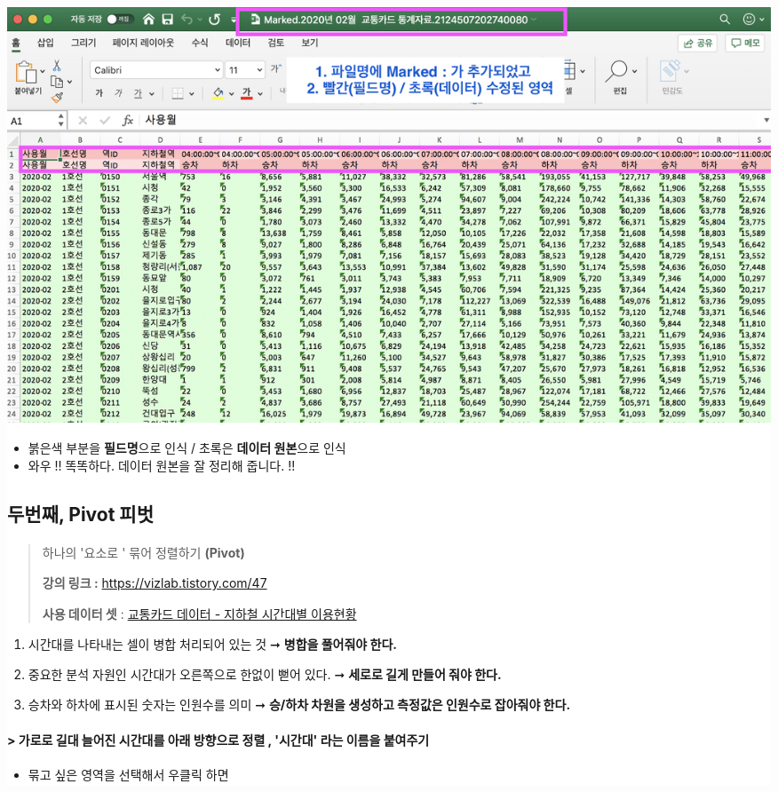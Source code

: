  ![](../images/tableau-images/tableau_01_05.png)



- 붉은색 부분을 **필드명**으로 인식  / 초록은 **데이터 원본**으로 인식 
- 와우 !!  똑똑하다.  데이터 원본을 잘 정리해 줍니다. !! 



## 두번째,  Pivot 피벗 

> 하나의 '요소로 ' 묶어 정렬하기  **(Pivot)**
>
> **강의 링크 :** https://vizlab.tistory.com/47
>
> **사용 데이터 셋** : [교통카드 데이터 - 지하철 시간대별 이용현황](https://pay.tmoney.co.kr/ncs/pct/ugd/ReadTrcrStstDtl.dev;jsessionid=wqaGG9WP4JaJhkHvCf7UoE13mSMkdmkstueI1QloUALEqfX74lCgrC81y5p6h9YO.czzw02ip_servlet_tmyweb?useYm=202002&rgtDtm=20200303121351#)



1. 시간대를 나타내는 셀이 병합 처리되어 있는 것 ➞ **병합을 풀어줘야 한다.** 

2. 중요한 분석 자원인 시간대가 오른쪽으로 한없이 뻗어 있다. ➞ **세로로 길게 만들어 줘야 한다.** 

3. 승차와 하차에 표시된 숫자는 인원수를 의미 ➞ **승/하차 차원을 생성하고 측정값은 인원수로 잡아줘야 한다.** 

   

#### > 가로로 길대 늘어진 시간대를 아래 방향으로 정렬 , '시간대' 라는 이름을 붙여주기 

- 묶고 싶은 영역을 선택해서 우클릭 하면 
